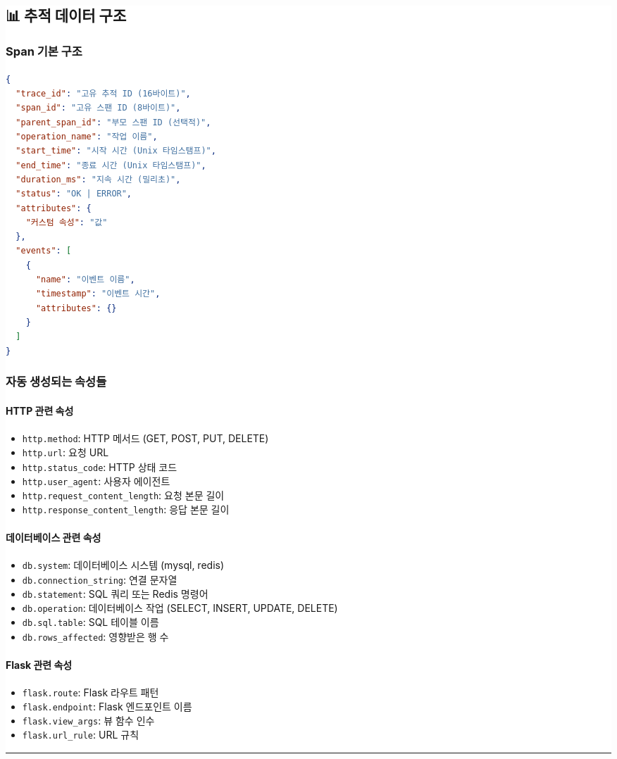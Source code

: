
## 📊 추적 데이터 구조

### Span 기본 구조
```json
{
  "trace_id": "고유 추적 ID (16바이트)",
  "span_id": "고유 스팬 ID (8바이트)",
  "parent_span_id": "부모 스팬 ID (선택적)",
  "operation_name": "작업 이름",
  "start_time": "시작 시간 (Unix 타임스탬프)",
  "end_time": "종료 시간 (Unix 타임스탬프)",
  "duration_ms": "지속 시간 (밀리초)",
  "status": "OK | ERROR",
  "attributes": {
    "커스텀 속성": "값"
  },
  "events": [
    {
      "name": "이벤트 이름",
      "timestamp": "이벤트 시간",
      "attributes": {}
    }
  ]
}
```

### 자동 생성되는 속성들

#### HTTP 관련 속성
- `http.method`: HTTP 메서드 (GET, POST, PUT, DELETE)
- `http.url`: 요청 URL
- `http.status_code`: HTTP 상태 코드
- `http.user_agent`: 사용자 에이전트
- `http.request_content_length`: 요청 본문 길이
- `http.response_content_length`: 응답 본문 길이

#### 데이터베이스 관련 속성
- `db.system`: 데이터베이스 시스템 (mysql, redis)
- `db.connection_string`: 연결 문자열
- `db.statement`: SQL 쿼리 또는 Redis 명령어
- `db.operation`: 데이터베이스 작업 (SELECT, INSERT, UPDATE, DELETE)
- `db.sql.table`: SQL 테이블 이름
- `db.rows_affected`: 영향받은 행 수

#### Flask 관련 속성
- `flask.route`: Flask 라우트 패턴
- `flask.endpoint`: Flask 엔드포인트 이름
- `flask.view_args`: 뷰 함수 인수
- `flask.url_rule`: URL 규칙

---